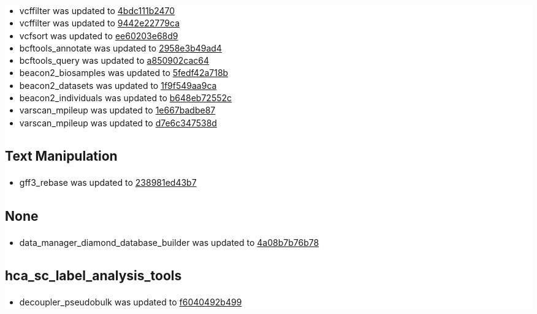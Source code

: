 - vcffilter was updated to [4bdc111b2470](https://toolshed.g2.bx.psu.edu/view/devteam/vcffilter/4bdc111b2470)
- vcffilter was updated to [9442e22779ca](https://toolshed.g2.bx.psu.edu/view/devteam/vcffilter/9442e22779ca)
- vcfsort was updated to [ee60203e68d9](https://toolshed.g2.bx.psu.edu/view/devteam/vcfsort/ee60203e68d9)
- bcftools_annotate was updated to [2958e3b49ad4](https://toolshed.g2.bx.psu.edu/view/iuc/bcftools_annotate/2958e3b49ad4)
- bcftools_query was updated to [a850902cac64](https://toolshed.g2.bx.psu.edu/view/iuc/bcftools_query/a850902cac64)
- beacon2_biosamples was updated to [5fedf42a718b](https://toolshed.g2.bx.psu.edu/view/iuc/beacon2_biosamples/5fedf42a718b)
- beacon2_datasets was updated to [1f9f549aa9ca](https://toolshed.g2.bx.psu.edu/view/iuc/beacon2_datasets/1f9f549aa9ca)
- beacon2_individuals was updated to [b648eb72552c](https://toolshed.g2.bx.psu.edu/view/iuc/beacon2_individuals/b648eb72552c)
- varscan_mpileup was updated to [1e667badbe87](https://toolshed.g2.bx.psu.edu/view/iuc/varscan_mpileup/1e667badbe87)
- varscan_mpileup was updated to [d7e6c347538d](https://toolshed.g2.bx.psu.edu/view/iuc/varscan_mpileup/d7e6c347538d)

## Text Manipulation

- gff3_rebase was updated to [238981ed43b7](https://toolshed.g2.bx.psu.edu/view/iuc/gff3_rebase/238981ed43b7)

## None

- data_manager_diamond_database_builder was updated to [4a08b7b76b78](https://toolshed.g2.bx.psu.edu/view/iuc/data_manager_diamond_database_builder/4a08b7b76b78)

## hca_sc_label_analysis_tools

- decoupler_pseudobulk was updated to [f6040492b499](https://toolshed.g2.bx.psu.edu/view/ebi-gxa/decoupler_pseudobulk/f6040492b499)

